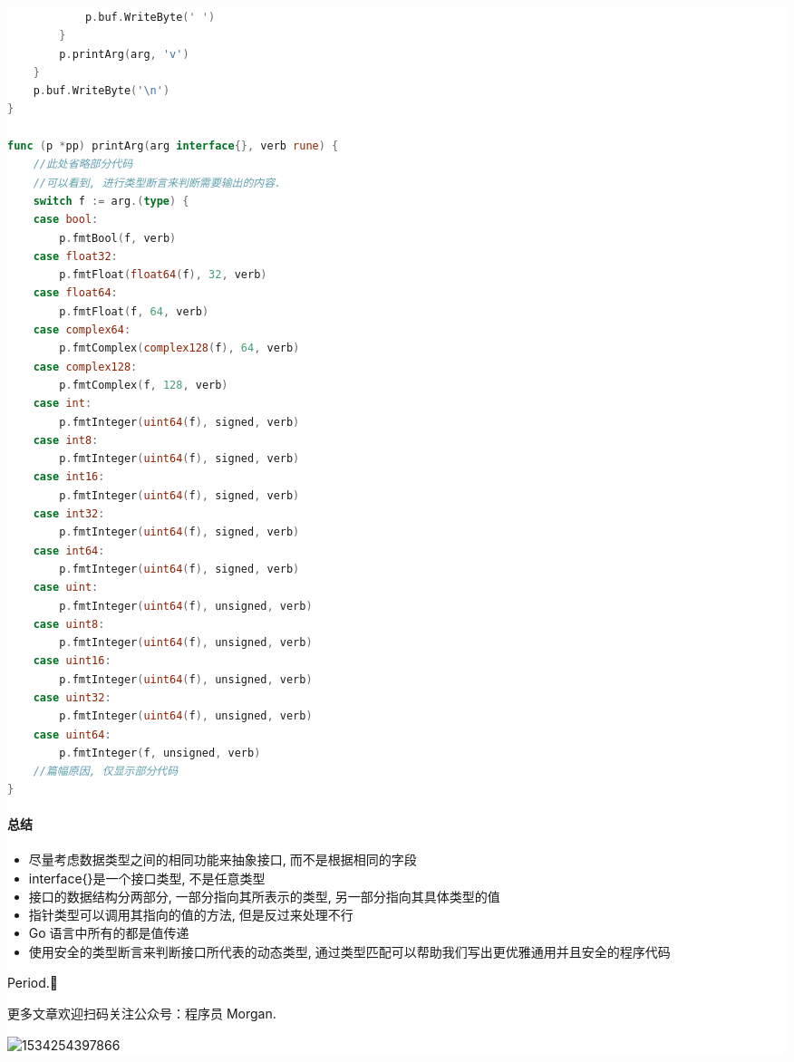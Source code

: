 ```go
            p.buf.WriteByte(' ')
        }
        p.printArg(arg, 'v')
    }
    p.buf.WriteByte('\n')
}

func (p *pp) printArg(arg interface{}, verb rune) {
    //此处省略部分代码
    //可以看到, 进行类型断言来判断需要输出的内容.
    switch f := arg.(type) {
    case bool:
        p.fmtBool(f, verb)
    case float32:
        p.fmtFloat(float64(f), 32, verb)
    case float64:
        p.fmtFloat(f, 64, verb)
    case complex64:
        p.fmtComplex(complex128(f), 64, verb)
    case complex128:
        p.fmtComplex(f, 128, verb)
    case int:
        p.fmtInteger(uint64(f), signed, verb)
    case int8:
        p.fmtInteger(uint64(f), signed, verb)
    case int16:
        p.fmtInteger(uint64(f), signed, verb)
    case int32:
        p.fmtInteger(uint64(f), signed, verb)
    case int64:
        p.fmtInteger(uint64(f), signed, verb)
    case uint:
        p.fmtInteger(uint64(f), unsigned, verb)
    case uint8:
        p.fmtInteger(uint64(f), unsigned, verb)
    case uint16:
        p.fmtInteger(uint64(f), unsigned, verb)
    case uint32:
        p.fmtInteger(uint64(f), unsigned, verb)
    case uint64:
        p.fmtInteger(f, unsigned, verb)
    //篇幅原因, 仅显示部分代码
}
```
#### 总结

- 尽量考虑数据类型之间的相同功能来抽象接口, 而不是根据相同的字段
- interface{}是一个接口类型, 不是任意类型
- 接口的数据结构分两部分, 一部分指向其所表示的类型, 另一部分指向其具体类型的值
- 指针类型可以调用其指向的值的方法, 但是反过来处理不行
- Go 语言中所有的都是值传递
- 使用安全的类型断言来判断接口所代表的动态类型, 通过类型匹配可以帮助我们写出更优雅通用并且安全的程序代码

Period.🤔

更多文章欢迎扫码关注公众号：程序员 Morgan.

![1534254397866](https://ws3.sinaimg.cn/large/006tNc79ly1g2al4yl722j30k80by40a.jpg)

